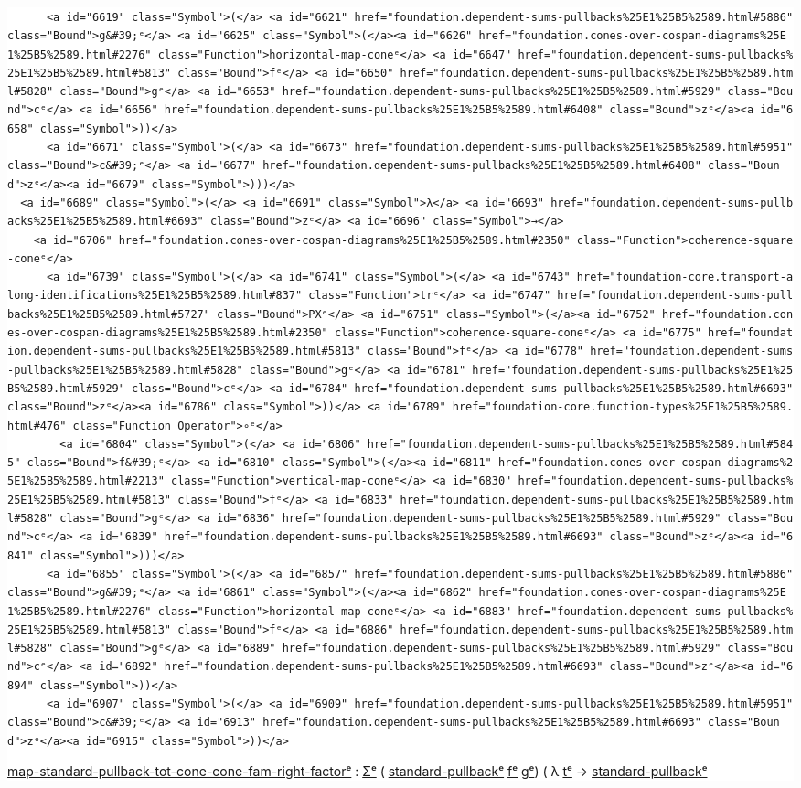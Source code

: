           <a id="6619" class="Symbol">(</a> <a id="6621" href="foundation.dependent-sums-pullbacks%25E1%25B5%2589.html#5886" class="Bound">g&#39;ᵉ</a> <a id="6625" class="Symbol">(</a><a id="6626" href="foundation.cones-over-cospan-diagrams%25E1%25B5%2589.html#2276" class="Function">horizontal-map-coneᵉ</a> <a id="6647" href="foundation.dependent-sums-pullbacks%25E1%25B5%2589.html#5813" class="Bound">fᵉ</a> <a id="6650" href="foundation.dependent-sums-pullbacks%25E1%25B5%2589.html#5828" class="Bound">gᵉ</a> <a id="6653" href="foundation.dependent-sums-pullbacks%25E1%25B5%2589.html#5929" class="Bound">cᵉ</a> <a id="6656" href="foundation.dependent-sums-pullbacks%25E1%25B5%2589.html#6408" class="Bound">zᵉ</a><a id="6658" class="Symbol">))</a>
          <a id="6671" class="Symbol">(</a> <a id="6673" href="foundation.dependent-sums-pullbacks%25E1%25B5%2589.html#5951" class="Bound">c&#39;ᵉ</a> <a id="6677" href="foundation.dependent-sums-pullbacks%25E1%25B5%2589.html#6408" class="Bound">zᵉ</a><a id="6679" class="Symbol">)))</a>
      <a id="6689" class="Symbol">(</a> <a id="6691" class="Symbol">λ</a> <a id="6693" href="foundation.dependent-sums-pullbacks%25E1%25B5%2589.html#6693" class="Bound">zᵉ</a> <a id="6696" class="Symbol">→</a>
        <a id="6706" href="foundation.cones-over-cospan-diagrams%25E1%25B5%2589.html#2350" class="Function">coherence-square-coneᵉ</a>
          <a id="6739" class="Symbol">(</a> <a id="6741" class="Symbol">(</a> <a id="6743" href="foundation-core.transport-along-identifications%25E1%25B5%2589.html#837" class="Function">trᵉ</a> <a id="6747" href="foundation.dependent-sums-pullbacks%25E1%25B5%2589.html#5727" class="Bound">PXᵉ</a> <a id="6751" class="Symbol">(</a><a id="6752" href="foundation.cones-over-cospan-diagrams%25E1%25B5%2589.html#2350" class="Function">coherence-square-coneᵉ</a> <a id="6775" href="foundation.dependent-sums-pullbacks%25E1%25B5%2589.html#5813" class="Bound">fᵉ</a> <a id="6778" href="foundation.dependent-sums-pullbacks%25E1%25B5%2589.html#5828" class="Bound">gᵉ</a> <a id="6781" href="foundation.dependent-sums-pullbacks%25E1%25B5%2589.html#5929" class="Bound">cᵉ</a> <a id="6784" href="foundation.dependent-sums-pullbacks%25E1%25B5%2589.html#6693" class="Bound">zᵉ</a><a id="6786" class="Symbol">))</a> <a id="6789" href="foundation-core.function-types%25E1%25B5%2589.html#476" class="Function Operator">∘ᵉ</a>
            <a id="6804" class="Symbol">(</a> <a id="6806" href="foundation.dependent-sums-pullbacks%25E1%25B5%2589.html#5845" class="Bound">f&#39;ᵉ</a> <a id="6810" class="Symbol">(</a><a id="6811" href="foundation.cones-over-cospan-diagrams%25E1%25B5%2589.html#2213" class="Function">vertical-map-coneᵉ</a> <a id="6830" href="foundation.dependent-sums-pullbacks%25E1%25B5%2589.html#5813" class="Bound">fᵉ</a> <a id="6833" href="foundation.dependent-sums-pullbacks%25E1%25B5%2589.html#5828" class="Bound">gᵉ</a> <a id="6836" href="foundation.dependent-sums-pullbacks%25E1%25B5%2589.html#5929" class="Bound">cᵉ</a> <a id="6839" href="foundation.dependent-sums-pullbacks%25E1%25B5%2589.html#6693" class="Bound">zᵉ</a><a id="6841" class="Symbol">)))</a>
          <a id="6855" class="Symbol">(</a> <a id="6857" href="foundation.dependent-sums-pullbacks%25E1%25B5%2589.html#5886" class="Bound">g&#39;ᵉ</a> <a id="6861" class="Symbol">(</a><a id="6862" href="foundation.cones-over-cospan-diagrams%25E1%25B5%2589.html#2276" class="Function">horizontal-map-coneᵉ</a> <a id="6883" href="foundation.dependent-sums-pullbacks%25E1%25B5%2589.html#5813" class="Bound">fᵉ</a> <a id="6886" href="foundation.dependent-sums-pullbacks%25E1%25B5%2589.html#5828" class="Bound">gᵉ</a> <a id="6889" href="foundation.dependent-sums-pullbacks%25E1%25B5%2589.html#5929" class="Bound">cᵉ</a> <a id="6892" href="foundation.dependent-sums-pullbacks%25E1%25B5%2589.html#6693" class="Bound">zᵉ</a><a id="6894" class="Symbol">))</a>
          <a id="6907" class="Symbol">(</a> <a id="6909" href="foundation.dependent-sums-pullbacks%25E1%25B5%2589.html#5951" class="Bound">c&#39;ᵉ</a> <a id="6913" href="foundation.dependent-sums-pullbacks%25E1%25B5%2589.html#6693" class="Bound">zᵉ</a><a id="6915" class="Symbol">))</a>

  <a id="6921" href="foundation.dependent-sums-pullbacks%25E1%25B5%2589.html#6921" class="Function">map-standard-pullback-tot-cone-cone-fam-right-factorᵉ</a> <a id="6975" class="Symbol">:</a>
    <a id="6981" href="foundation.dependent-pair-types%25E1%25B5%2589.html#585" class="Record">Σᵉ</a> <a id="6984" class="Symbol">(</a> <a id="6986" href="foundation.standard-pullbacks%25E1%25B5%2589.html#2215" class="Function">standard-pullbackᵉ</a> <a id="7005" href="foundation.dependent-sums-pullbacks%25E1%25B5%2589.html#5813" class="Bound">fᵉ</a> <a id="7008" href="foundation.dependent-sums-pullbacks%25E1%25B5%2589.html#5828" class="Bound">gᵉ</a><a id="7010" class="Symbol">)</a>
      <a id="7018" class="Symbol">(</a> <a id="7020" class="Symbol">λ</a> <a id="7022" href="foundation.dependent-sums-pullbacks%25E1%25B5%2589.html#7022" class="Bound">tᵉ</a> <a id="7025" class="Symbol">→</a>
        <a id="7035" href="foundation.standard-pullbacks%25E1%25B5%2589.html#2215" class="Function">standard-pullbackᵉ</a>
